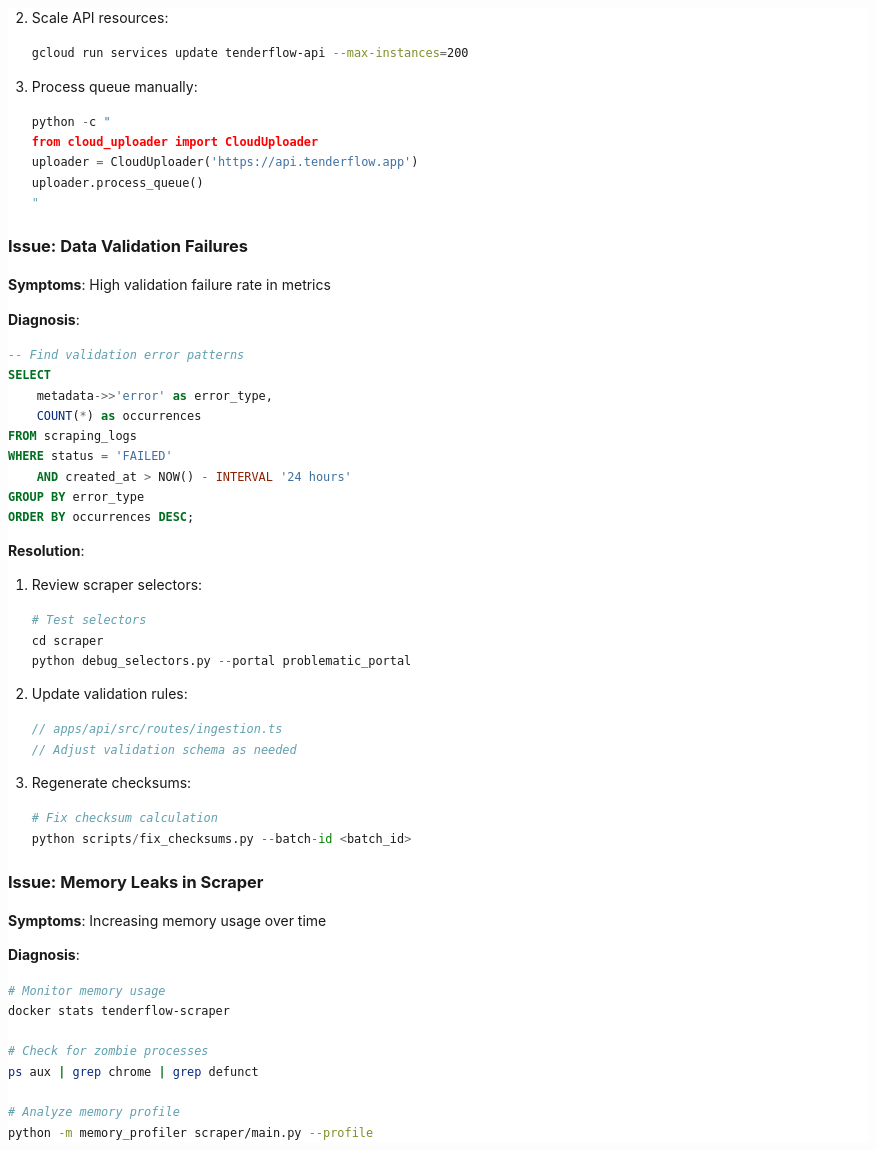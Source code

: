 2. Scale API resources:
   ```bash
   gcloud run services update tenderflow-api --max-instances=200
   ```

3. Process queue manually:
   ```python
   python -c "
   from cloud_uploader import CloudUploader
   uploader = CloudUploader('https://api.tenderflow.app')
   uploader.process_queue()
   "
   ```

### Issue: Data Validation Failures
**Symptoms**: High validation failure rate in metrics

**Diagnosis**:
```sql
-- Find validation error patterns
SELECT 
    metadata->>'error' as error_type,
    COUNT(*) as occurrences
FROM scraping_logs
WHERE status = 'FAILED'
    AND created_at > NOW() - INTERVAL '24 hours'
GROUP BY error_type
ORDER BY occurrences DESC;
```

**Resolution**:
1. Review scraper selectors:
   ```python
   # Test selectors
   cd scraper
   python debug_selectors.py --portal problematic_portal
   ```

2. Update validation rules:
   ```typescript
   // apps/api/src/routes/ingestion.ts
   // Adjust validation schema as needed
   ```

3. Regenerate checksums:
   ```python
   # Fix checksum calculation
   python scripts/fix_checksums.py --batch-id <batch_id>
   ```

### Issue: Memory Leaks in Scraper
**Symptoms**: Increasing memory usage over time

**Diagnosis**:
```bash
# Monitor memory usage
docker stats tenderflow-scraper

# Check for zombie processes
ps aux | grep chrome | grep defunct

# Analyze memory profile
python -m memory_profiler scraper/main.py --profile
```
